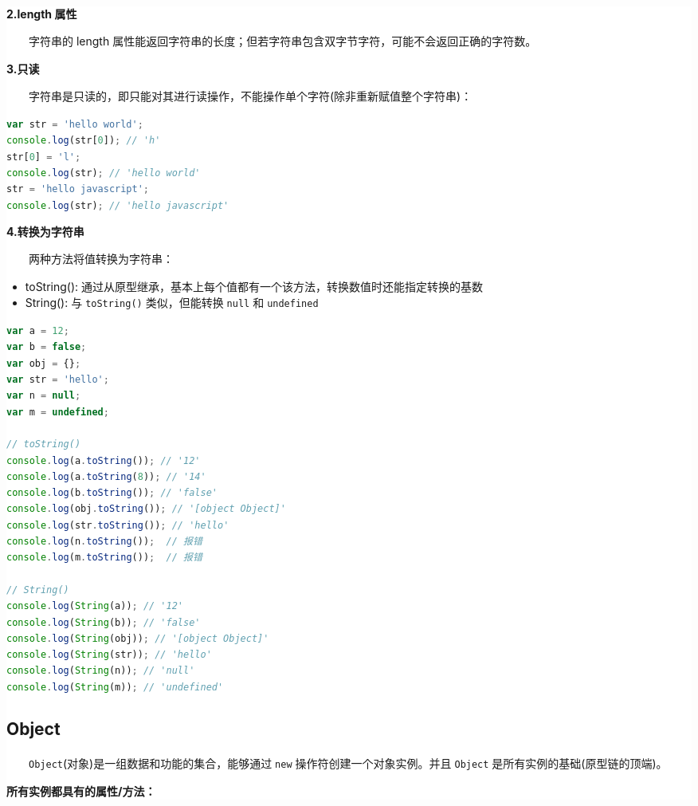 **2.length 属性**

&emsp;&emsp;字符串的 length 属性能返回字符串的长度；但若字符串包含双字节字符，可能不会返回正确的字符数。

**3.只读**

&emsp;&emsp;字符串是只读的，即只能对其进行读操作，不能操作单个字符(除非重新赋值整个字符串)：

```js
var str = 'hello world';
console.log(str[0]); // 'h'
str[0] = 'l';
console.log(str); // 'hello world'
str = 'hello javascript';
console.log(str); // 'hello javascript'
```

**4.转换为字符串**

&emsp;&emsp;两种方法将值转换为字符串：

+ toString(): 通过从原型继承，基本上每个值都有一个该方法，转换数值时还能指定转换的基数
+ String(): 与 `toString()` 类似，但能转换 `null` 和 `undefined`

```js
var a = 12;
var b = false;
var obj = {};
var str = 'hello';
var n = null;
var m = undefined;

// toString()
console.log(a.toString()); // '12'
console.log(a.toString(8)); // '14'
console.log(b.toString()); // 'false'
console.log(obj.toString()); // '[object Object]'
console.log(str.toString()); // 'hello'
console.log(n.toString());  // 报错
console.log(m.toString());  // 报错

// String()
console.log(String(a)); // '12'
console.log(String(b)); // 'false'
console.log(String(obj)); // '[object Object]'
console.log(String(str)); // 'hello'
console.log(String(n)); // 'null'
console.log(String(m)); // 'undefined'
```


## Object

&emsp;&emsp;`Object`(对象)是一组数据和功能的集合，能够通过 `new` 操作符创建一个对象实例。并且 `Object` 是所有实例的基础(原型链的顶端)。

**所有实例都具有的属性/方法：**

